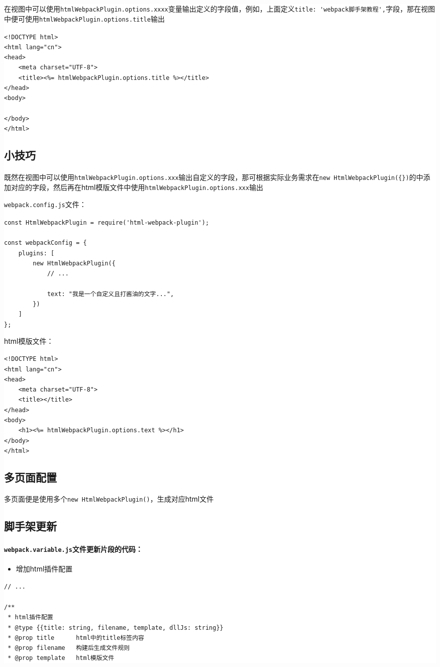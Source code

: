 在视图中可以使用`htmlWebpackPlugin.options.xxxx`变量输出定义的字段值，例如，上面定义`title: 'webpack脚手架教程',`字段，那在视图中便可使用`htmlWebpackPlugin.options.title`输出
```
<!DOCTYPE html>
<html lang="cn">
<head>
    <meta charset="UTF-8">
    <title><%= htmlWebpackPlugin.options.title %></title>
</head>
<body>

</body>
</html>
```

## 小技巧
既然在视图中可以使用`htmlWebpackPlugin.options.xxx`输出自定义的字段，那可根据实际业务需求在`new HtmlWebpackPlugin({})`的中添加对应的字段，然后再在html模版文件中使用`htmlWebpackPlugin.options.xxx`输出

`webpack.config.js`文件：
```
const HtmlWebpackPlugin = require('html-webpack-plugin');

const webpackConfig = {
    plugins: [
        new HtmlWebpackPlugin({
            // ...
            
            text: "我是一个自定义且打酱油的文字...",
        })
    ]
};
```

html模版文件：
```
<!DOCTYPE html>
<html lang="cn">
<head>
    <meta charset="UTF-8">
    <title></title>
</head>
<body>
    <h1><%= htmlWebpackPlugin.options.text %></h1>  
</body>
</html>
```

## 多页面配置
多页面便是使用多个`new HtmlWebpackPlugin()`，生成对应html文件
 
## 脚手架更新
#### `webpack.variable.js`文件更新片段的代码：
- 增加html插件配置
```
// ...

/**
 * html插件配置
 * @type {{title: string, filename, template, dllJs: string}}
 * @prop title      html中的title标签内容
 * @prop filename   构建后生成文件规则
 * @prop template   html模版文件
```